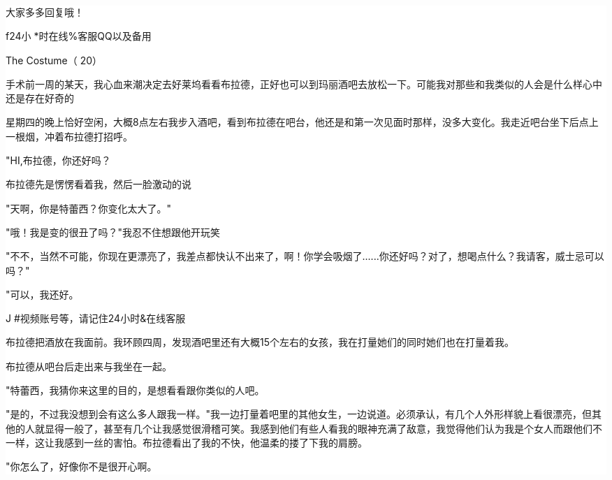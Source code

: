 


大家多多回复哦！







f24小 *时在线%客服QQ以及备用



The Costume（ 20）







手术前一周的某天，我心血来潮决定去好莱坞看看布拉德，正好也可以到玛丽酒吧去放松一下。可能我对那些和我类似的人会是什么样心中还是存在好奇的





星期四的晚上恰好空闲，大概8点左右我步入酒吧，看到布拉德在吧台，他还是和第一次见面时那样，没多大变化。我走近吧台坐下后点上一根烟，冲着布拉德打招呼。



"HI,布拉德，你还好吗？



布拉德先是愣愣看着我，然后一脸激动的说



"天啊，你是特蕾西？你变化太大了。"



"哦！我是变的很丑了吗？"我忍不住想跟他开玩笑



"不不，当然不可能，你现在更漂亮了，我差点都快认不出来了，啊！你学会吸烟了......你还好吗？对了，想喝点什么？我请客，威士忌可以吗？"



"可以，我还好。

J  #视频账号等，请记住24小时&在线客服



布拉德把酒放在我面前。我环顾四周，发现酒吧里还有大概15个左右的女孩，我在打量她们的同时她们也在打量着我。



布拉德从吧台后走出来与我坐在一起。



"特蕾西，我猜你来这里的目的，是想看看跟你类似的人吧。



"是的，不过我没想到会有这么多人跟我一样。"我一边打量着吧里的其他女生，一边说道。必须承认，有几个人外形样貌上看很漂亮，但其他的人就显得一般了，甚至有几个让我感觉很滑稽可笑。我感到他们有些人看我的眼神充满了敌意，我觉得他们认为我是个女人而跟他们不一样，这让我感到一丝的害怕。布拉德看出了我的不快，他温柔的搂了下我的肩膀。



"你怎么了，好像你不是很开心啊。
